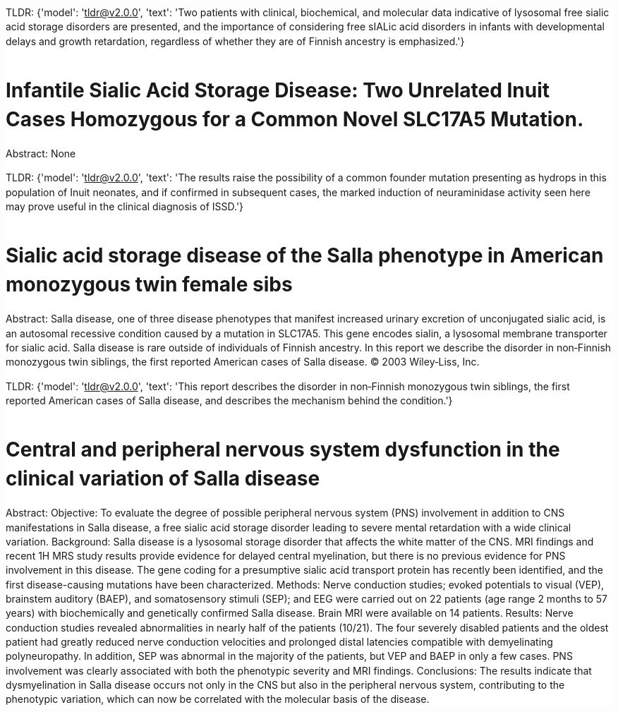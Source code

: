 TLDR: {'model': 'tldr@v2.0.0', 'text': 'Two patients with clinical, biochemical, and molecular data indicative of lysosomal free sialic acid storage disorders are presented, and the importance of considering free sIALic acid disorders in infants with developmental delays and growth retardation, regardless of whether they are of Finnish ancestry is emphasized.'}

# Infantile Sialic Acid Storage Disease: Two Unrelated Inuit Cases Homozygous for a Common Novel SLC17A5 Mutation.

Abstract: None

TLDR: {'model': 'tldr@v2.0.0', 'text': 'The results raise the possibility of a common founder mutation presenting as hydrops in this population of Inuit neonates, and if confirmed in subsequent cases, the marked induction of neuraminidase activity seen here may prove useful in the clinical diagnosis of ISSD.'}

# Sialic acid storage disease of the Salla phenotype in American monozygous twin female sibs

Abstract: Salla disease, one of three disease phenotypes that manifest increased urinary excretion of unconjugated sialic acid, is an autosomal recessive condition caused by a mutation in SLC17A5. This gene encodes sialin, a lysosomal membrane transporter for sialic acid. Salla disease is rare outside of individuals of Finnish ancestry. In this report we describe the disorder in non‐Finnish monozygous twin siblings, the first reported American cases of Salla disease. © 2003 Wiley‐Liss, Inc.

TLDR: {'model': 'tldr@v2.0.0', 'text': 'This report describes the disorder in non‐Finnish monozygous twin siblings, the first reported American cases of Salla disease, and describes the mechanism behind the condition.'}

# Central and peripheral nervous system dysfunction in the clinical variation of Salla disease

Abstract: Objective: To evaluate the degree of possible peripheral nervous system (PNS) involvement in addition to CNS manifestations in Salla disease, a free sialic acid storage disorder leading to severe mental retardation with a wide clinical variation. Background: Salla disease is a lysosomal storage disorder that affects the white matter of the CNS. MRI findings and recent 1H MRS study results provide evidence for delayed central myelination, but there is no previous evidence for PNS involvement in this disease. The gene coding for a presumptive sialic acid transport protein has recently been identified, and the first disease-causing mutations have been characterized. Methods: Nerve conduction studies; evoked potentials to visual (VEP), brainstem auditory (BAEP), and somatosensory stimuli (SEP); and EEG were carried out on 22 patients (age range 2 months to 57 years) with biochemically and genetically confirmed Salla disease. Brain MRI were available on 14 patients. Results: Nerve conduction studies revealed abnormalities in nearly half of the patients (10/21). The four severely disabled patients and the oldest patient had greatly reduced nerve conduction velocities and prolonged distal latencies compatible with demyelinating polyneuropathy. In addition, SEP was abnormal in the majority of the patients, but VEP and BAEP in only a few cases. PNS involvement was clearly associated with both the phenotypic severity and MRI findings. Conclusions: The results indicate that dysmyelination in Salla disease occurs not only in the CNS but also in the peripheral nervous system, contributing to the phenotypic variation, which can now be correlated with the molecular basis of the disease.
